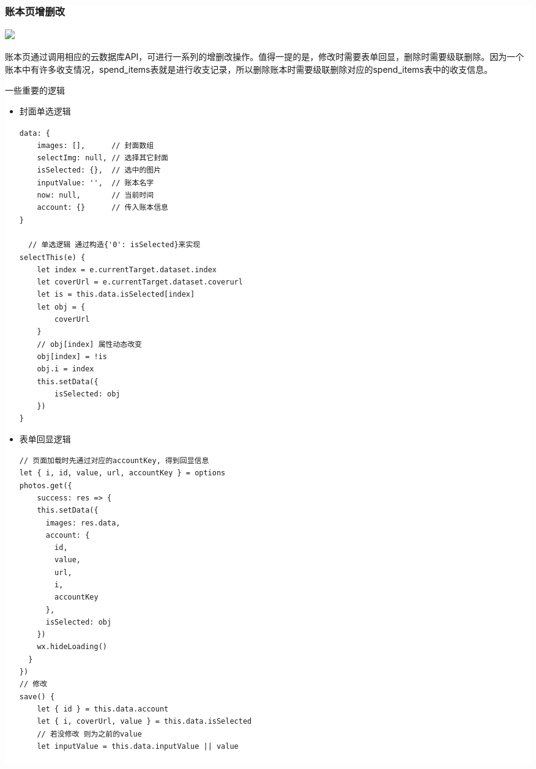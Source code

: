 ```
```
### 账本页增删改
![](https://7a68-zhh-cloud-b7a1a9-1257892988.tcb.qcloud.la/travelbook演示gif/账本增删改.gif?sign=c11363e1b5e3ed4ad6671533a40b0730&t=1542610737)

账本页通过调用相应的云数据库API，可进行一系列的增删改操作。值得一提的是，修改时需要表单回显，删除时需要级联删除。因为一个账本中有许多收支情况，spend_items表就是进行收支记录，所以删除账本时需要级联删除对应的spend_items表中的收支信息。  

一些重要的逻辑
- 封面单选逻辑
    ```
    data: {
        images: [],      // 封面数组
        selectImg: null, // 选择其它封面
        isSelected: {},  // 选中的图片
        inputValue: '',  // 账本名字
        now: null,       // 当前时间
        account: {}      // 传入账本信息
    }
    
      // 单选逻辑 通过构造{'0': isSelected}来实现
    selectThis(e) {
        let index = e.currentTarget.dataset.index
        let coverUrl = e.currentTarget.dataset.coverurl
        let is = this.data.isSelected[index]
        let obj = {
            coverUrl
        }
        // obj[index] 属性动态改变
        obj[index] = !is
        obj.i = index
        this.setData({
            isSelected: obj
        })
    }
    ```
- 表单回显逻辑
    ```
    // 页面加载时先通过对应的accountKey, 得到回显信息
    let { i, id, value, url, accountKey } = options
    photos.get({
        success: res => {
        this.setData({
          images: res.data,
          account: {
            id,
            value,
            url,
            i,
            accountKey
          },
          isSelected: obj
        })
        wx.hideLoading()
      }
    })
    // 修改
    save() {
        let { id } = this.data.account
        let { i, coverUrl, value } = this.data.isSelected
        // 若没修改 则为之前的value
        let inputValue = this.data.inputValue || value
        